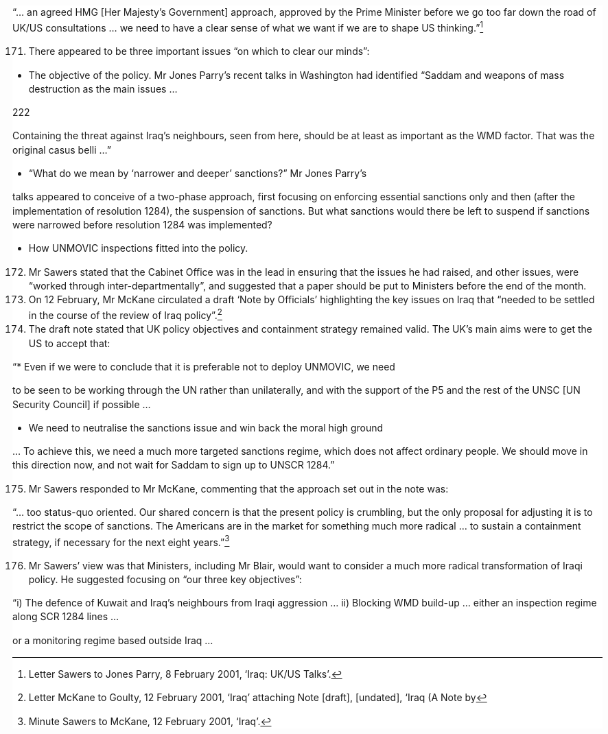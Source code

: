 “… an agreed HMG [Her Majesty’s Government] approach, approved by the Prime 
Minister before we go too far down the road of UK/US consultations … we need to 
have a clear sense of what we want if we are to shape US thinking.”[^95] 

171.  There appeared to be three important issues “on which to clear our minds”:

*  The objective of the policy. Mr Jones Parry’s recent talks in Washington had 
identified “Saddam and weapons of mass destruction as the main issues … 

[^93]: Note (handwritten) Sawers to Prime Minister, [undated], ‘Iraq: NFZ’. 
[^94]: JIC Assessment, 9 February 2001, ‘Long Range Ballistic Missile Threat’. 
[^95]: Letter Sawers to Jones Parry, 8 February 2001, ‘Iraq: UK/US Talks’. 

222



Containing the threat against Iraq’s neighbours, seen from here, should be at 
least as important as the WMD factor. That was the original casus belli …”
*  “What do we mean by ‘narrower and deeper’ sanctions?” Mr Jones Parry’s 

talks appeared to conceive of a two-phase approach, first focusing on enforcing 
essential sanctions only and then (after the implementation of resolution 1284), 
the suspension of sanctions. But what sanctions would there be left to suspend 
if sanctions were narrowed before resolution 1284 was implemented?

*  How UNMOVIC inspections fitted into the policy. 

172.  Mr Sawers stated that the Cabinet Office was in the Iead in ensuring that the 
issues he had raised, and other issues, were “worked through inter-departmentally”, and 
suggested that a paper should be put to Ministers before the end of the month. 
173.  On 12 February, Mr McKane circulated a draft ‘Note by Officials’ highlighting the 
key issues on Iraq that “needed to be settled in the course of the review of Iraq policy”.[^96] 
174.  The draft note stated that UK policy objectives and containment strategy remained 
valid. The UK’s main aims were to get the US to accept that:

“*  Even if we were to conclude that it is preferable not to deploy UNMOVIC, we need 

to be seen to be working through the UN rather than unilaterally, and with the 
support of the P5 and the rest of the UNSC [UN Security Council] if possible …
*  We need to neutralise the sanctions issue and win back the moral high ground 

… To achieve this, we need a much more targeted sanctions regime, which does 
not affect ordinary people. We should move in this direction now, and not wait for 
Saddam to sign up to UNSCR 1284.” 

175.  Mr Sawers responded to Mr McKane, commenting that the approach set out in the 
note was:

“… too status-quo oriented. Our shared concern is that the present policy is 
crumbling, but the only proposal for adjusting it is to restrict the scope of sanctions. 
The Americans are in the market for something much more radical … to sustain a 
containment strategy, if necessary for the next eight years.”[^97] 

176.  Mr Sawers’ view was that Ministers, including Mr Blair, would want to consider a 
much more radical transformation of Iraqi policy. He suggested focusing on “our three 
key objectives”:

“i)   The defence of Kuwait and Iraq’s neighbours from Iraqi aggression … 
ii)   Blocking WMD build-up … either an inspection regime along SCR 1284 lines …  

or a monitoring regime based outside Iraq …


[^1]:  Review of Intelligence on Weapons of Mass Destruction [“The Butler Report”], 14 July 2004, HC 898.
[^2]: Statement, 20 November 2009, page 2.
[^3]: The five Permanent Members of the UN Security Council – China, France, Russia, the UK and the US. 
[^4]: Public hearing, 27 November 2009, pages 4-7.
[^5]: Public hearing, 19 January 2010, pages 6-7.
[^6]: Public hearing, 24 November 2009, pages 18 and 160.
[^7]: Statement, 4 May 2011, pages 1-2. 
[^8]: Public hearing, 24 November 2009, pages 42-43.
[^9]: Public hearing, 24 November 2009, page 160.
[^10]: Public hearing, 24 November 2009, page 19. 
[^11]: Statement, 12 July 2010, page 2.
[^12]: Joint Memorandum Secretary of State for Foreign and Commonwealth Affairs and the Secretary of State 
[^13]: JIC Assessment, 19 April 2000, ‘Iraq: Chemical and Biological Weapons Programmes’. 
[^14]: JIC Assessment, 28 June 2000, ‘Iraq: No let up in the No-Fly Zones’.
[^15]: Minute FCO [junior official] to PS [FCO], 22 September 2000, ‘Iraq: French Flight’. 
[^16]: Telegram FCO London to Moscow, 3 October 2000, ‘Iraq: Flights’. 
[^17]: Minute FCO [junior official] to PS [FCO], 8 February 2001, ‘Iraq: UK/French Summit: Briefing for 
[^18]: Minute FCO [junior official] to PS [FCO], 22 September 2000, ‘Iraq: French Flight’. 
[^19]: Minute FCO [junior official] to PS [FCO], 8 February 2001, ‘Iraq: UK/French Summit: Briefing for 
[^20]: Statement, 4 May 2011, page 3. 
[^21]: Statement, 8 December 2010, page 2.
[^22]: Public hearing, 24 November 2009, page 13.
[^23]: Public hearing, 24 November 2009, pages 14-15.
[^24]: Public hearing, 10 December 2009, page 22.
[^25]: Public hearing, 18 January 2010, page 21.
[^26]: Letter McKane to Goulty, 29 September 2000, ‘Iraq’.
[^27]: JIC Assessment, 11 October 2000, ‘Iraq After Saddam’.
[^28]: Letter Goulty to McKane, 20 October 2000, ‘Iraq’, attaching Paper [draft], [undated], ‘Iraq: Future 
[^29]: Letter Webb to McKane, 30 October 2000, ‘Iraq’. 
[^30]: Letter McKane to Goulty, 31 October 2000, ‘Iraq: Future Strategy’. 
[^31]: JIC Assessment, 1 November 2000, ‘Iraq: Prospects for Co-operation with UNSCR 1284’.
[^32]: House of Commons, Official Report, 1 November 2000, column 511W.
[^33]: Letter Goulty to McKane, 15 November 2000, ‘Iraq’ attaching Paper, [undated], ‘Iraq: Options Paper’.
[^34]: Letter McKane to Goulty, 20 November 2000, ‘Iraq: Future Strategy’.
[^35]: JIC Assessment, 23 November 2000, ‘Iraq: Regional Rapprochement’. 
[^36]: Minute Sawers to Prime Minister, 24 November 2000, ‘Iraq’.
[^37]: Public hearing, 10 December 2009, page 16. 
[^38]: Manuscript comment Blair on Minute Sawers to Prime Minister, 24 November 2000, ‘Iraq’. 
[^39]: Minute McKane to Sawers, 27 November 2000, ‘Iraq’.
[^40]: Letter Sawers to Cowper-Coles, 27 November 2000, ‘Iraq’.
[^41]: JIC Assessment, 1 December 2000, ‘Iraq’s Military Capabilities’.
[^42]: Public hearing, 26 November 2009, pages 4-5.
[^43]: Letter Barrow to Sawers, 15 December 2000, ‘Iraq’.
[^44]: Public hearing, 12 July 2010, pages 35-36.
[^45]: Woodward B. Plan of Attack. Simon & Schuster UK, 2004; Haass RN. War of Necessity, 
[^46]: Public hearing, 24 November 2009, pages 26-27.
[^47]: Public hearing, 24 November 2009, page 28.
[^48]: Statement, 27 November 2009, page 4.
[^49]: Meyer C. DC Confidential: The Controversial Memoirs of Britain’s Ambassador to the US at the Time of 
[^50]: Public hearing, 10 December 2009, pages 5-6.
[^51]: Paper FCO, January 2001, ‘Iraq: A Fresh Look at UK Interests’. 
[^52]: Letter FCO [junior official] to Pattison, 29 January 2001, ‘UN Issues: Sir Jeremy Greenstock’s Call on 
[^53]: Telegram 115 Washington to FCO London, 2 February 2001, ‘Your Visit to Washington: Key Issues’. 
[^54]: Telegram 117 Washington to FCO London, 1 February 2001, ‘Your Visit to Washington: Iraq’. 
[^55]: Telegram 121 Washington to FCO London, 3 February 2001, ‘Your Visit to Washington: Iraq’; Telegram 
[^56]: Minute FCO [junior official] to PS [FCO], 2 February 2001, ‘Iraq: Secretary of State’s Visit to Washington: 
[^57]: Minute Westmacott to Private Secretary [FCO], 5 February 2001, ‘Visit to Washington: Iraq’, attaching 
[^58]: Letter Gooderham to Westmacott, 5 February 2001, ‘Iraq: Policy Review: Foreign Secretary’s Visit’.
[^59]: Manuscript comment Kerr on Letter Gooderham to Westmacott, 5 February 2001, ‘Iraq: Policy Review: 
[^60]: Public hearing, 24 November 2009, page 27. 
[^61]: Telegram 126 Washington to FCO London, 7 February 2001, ‘Foreign Secretary’s Meeting with Colin 
[^62]: Telegram 135 Washington to FCO London, 7 February 2001, ‘Meeting with Vice President Cheney,  
[^63]: Cabinet Conclusions, 8 February 2001. 
[^64]: Letter Sedwill to Sawers, 8 February 2001, ‘UK/French Summit, Cahors: Iraq’. 
[^65]: Minute FCO [junior official] to PS [FCO], 8 February 2001, ‘Iraq: UK/French Summit: Briefing for 
[^66]: Telegram 036 FCO London to Paris, 9 February 2001, ‘Foreign Secretary’s Tete-a-Tete with French 
[^67]: Telegram 69 FCO London to Washington, 12 February 2001, ‘Foreign Secretary’s Telephone 
[^68]: Email SEC(O)1-S to PS/Hd of MoDLA-S, 9 July 2001, ‘ROs’. 
[^69]: Letter Hemming to Brummell, 19 December 2001, ‘Iraq NFZs: Response Option Triggers’. 
[^70]: Letter Hemming to Berman, 6 March 2001, ‘Iraq – RO5 Target’. 
[^71]: Public hearing, 26 November 2009, pages 19-20.
[^72]: JIC Assessment, 13 December 2000, ‘Impact of the NFZs on Iraqi Persecution’. 
[^73]: Letter Berman to Patey, 21 December 2000, ‘Iraq: No Fly Zones’. 
[^74]: Letter Webb to McKane, 11 January 2001, ‘Iraq: Future Military Options’ attaching Paper MOD, 
[^75]: Letter McKane to Goulty, 17 January 2001, ‘Iraq’; Brummell to McKane, 22 January 2001, ‘Iraq’.
[^76]: Letter Patey to Berman, 29 January 2001, ‘Iraq: No-Fly Zones’. 
[^77]: Minute FCO [junior official] to PS [FCO], 30 January 2001, ‘Iraq: No Fly Zones; Proposed RO 4’. 
[^78]: Public hearing, 24 November 2009, page 141.
[^79]: Letter Brummell to Hemming, 30 January 2001, ‘Iraq: Target’. 
[^80]: Letter Brummell to Hemming, 30 January 2001, ‘Iraq: Target’. 
[^81]: Letter Patey to Brummell, 31 January 2001, [untitled]. 
[^82]: Minute Goulty to PS/PUS [FCO] and PS [FCO], 1 February 2001, ‘Iraq: Southern No Fly Zone’.
[^83]: Letter Brummell to Patey, 2 February 2001, ‘Iraq’. 
[^84]: Note (handwritten) Sawers to Blair, [undated], [untitled]. 
[^85]: Manuscript comment Sawers on Letter Brummell to Patey, 2 February 2001, ‘Iraq’. 
[^86]: Manuscript comment Blair on Note Sawers to Blair, [undated], [untitled]. 
[^87]: Letter McKane to Goulty, 2 February 2001, ‘Iraq’; Letter McKane to Webb, 2 February 2001, ‘Iraq’;  
[^88]: Minute McKane to Abel, 2 February 2001, ‘Iraq’. 
[^89]: Minute Sawers to Prime Minister, 7 February 2001, ‘Iraq’. 
[^90]: Letter McKane to Brummell, 8 February 2001, ‘Iraq’. 
[^91]: Letter McKane to Cowper-Coles, 6 February 2001, ‘Iraq’. 
[^92]: Letter Brummell to McKane, 12 February 2001, ‘Iraq: No Fly Zones (NFZs)’. 
[^96]: Letter McKane to Goulty, 12 February 2001, ‘Iraq’ attaching Note [draft], [undated], ‘Iraq (A Note by 
[^97]: Minute Sawers to McKane, 12 February 2001, ‘Iraq’. 
[^98]: Minute Day to McKane, 15 February 2001, ‘Iraq’.
[^99]: JIC Assessment, 14 February 2001, ‘Iraq: Economic Sanctions Eroding’. 
[^100]: Minute McKane to Sawers, 15 February 2001, ‘Iraq’, attaching Note Cabinet Office, 15 February 2001, 
[^101]: INDICT was established in 1996 to campaign for the creation of an ad hoc International Criminal 
[^102]: Public hearing, 10 December 2009, page 11.
[^103]: Letter Sedwill to Sawers, 20 February 2001, ‘Iraq: Policy Review’. 
[^104]: Minute Sawers to Prime Minister, 16 February 2001, ‘Iraq: Policy Review’. 
[^105]: Letter Benn to Blair, 16 February 2001, [untitled]. 
[^106]: Gov.uk, 17 February 2001, Statement by the Prime Minister, Tony Blair, London, Saturday 17 February 
[^107]: Gov.uk, 17 February 2001, Air attacks on Iraq: Statement by the Ministry of Defence. 
[^108]: House of Commons, Official Report, 26 February 2001, column 620.
[^109]: Minute Sawers to Prime Minister, 20 February 2001, ‘Iraq: After the Bombing’. 
[^110]: Minute FCO [junior official] to Patey, 27 February 2001, ‘Iraq: NFZs: RO4’.
[^111]: Rice C. No Higher Honour: A Memoir of My Years in Washington. Simon & Schuster, 2011. 
[^112]: Public hearing, 24 November 2009, page 142.
[^113]: Public hearing, 24 November 2009, pages 143-144.
[^114]: Public hearing, 15 December 2009, page 48.
[^115]: Statement, 9 January 2011, page 3.
[^116]: The White House Archive, 22 February 2001, Press Conference by the President.
[^117]: Letter Sawers to Cowper-Coles, 24 February 2001, ‘Prime Minister’s Meeting with Vice President 
[^118]: Public hearing, 29 January 2010, page 8. 
[^119]: Public hearing, 26 November 2009, pages 11-12.
[^120]: Public hearing, 10 December 2009, pages 13-15.
[^121]: Public hearing, 10 December 2009, pages 15-16.
[^122]: Public hearing, 10 December 2009, pages 16-17.
[^123]: Letter Sawers to Cowper-Coles, 24 February 2001, ‘Prime Minister’s Talks with President Bush,  
[^124]: Cabinet Conclusions, 1 March 2001. 
[^125]: Blair T. A Journey. Hutchinson, 2010. 
[^126]: Letter McKane to Webb, 28 February 2001, ‘Iraq’. 
[^127]: Public hearing, 24 November 2009, pages 49-50.